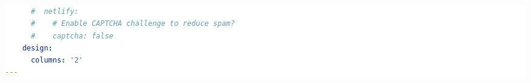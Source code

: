 ```yaml
      #  netlify:
      #    # Enable CAPTCHA challenge to reduce spam?
      #    captcha: false
    design:
      columns: '2'
---
```

